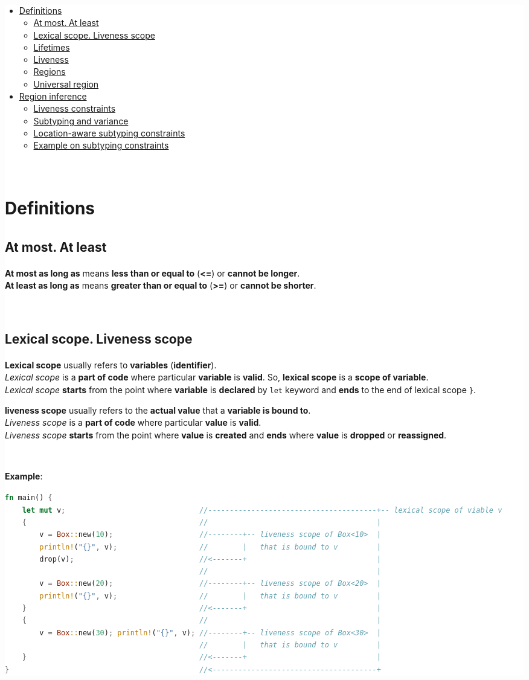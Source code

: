 
* [Definitions](#definitions)
  * [At most. At least](#at-most-at-least)
  * [Lexical scope. Liveness scope](#lexical-scope-liveness-scope)
  * [Lifetimes](#lifetimes)
  * [Liveness](#liveness)
  * [Regions](#regions)
  * [Universal region](#universal-region)
* [Region inference](#region-inference)
  * [Liveness constraints](#liveness-constraints)
  * [Subtyping and variance](#subtyping-and-variance)
  * [Location-aware subtyping constraints](#location-aware-subtyping-constraints)
  * [Example on subtyping constraints](#example-on-subtyping-constraints)


<br>

# Definitions
## At most. At least
**At most as long as** means **less than or equal to** (**<=**) or **cannot be longer**.<br>
**At least as long as** means **greater than or equal to** (**>=**) or **cannot be shorter**.<br>

<br>

## Lexical scope. Liveness scope
**Lexical scope** usually refers to **variables** (**identifier**).<br>
_Lexical scope_ is a **part of code** where particular **variable** is **valid**. So, **lexical scope** is a **scope of variable**.<br>
_Lexical scope_ **starts** from the point where **variable** is **declared** by `let` keyword and **ends** to the end of lexical scope `}`.<br>

**liveness scope** usually refers to the **actual value** that a **variable is bound to**.<br>
_Liveness scope_ is a **part of code** where particular **value** is **valid**.<br>
_Liveness scope_ **starts** from the point where **value** is **created** and **ends** where **value** is **dropped** or **reassigned**.<br>

<br>

**Example**:
```rust
fn main() {
    let mut v;                               //---------------------------------------+-- lexical scope of viable v
    {                                        //                                       |
        v = Box::new(10);                    //--------+-- liveness scope of Box<10>  |
        println!("{}", v);                   //        |   that is bound to v         |
        drop(v);                             //<-------+                              |
                                             //                                       |
        v = Box::new(20);                    //--------+-- liveness scope of Box<20>  |
        println!("{}", v);                   //        |   that is bound to v         |
    }                                        //<-------+                              |
    {                                        //                                       |
        v = Box::new(30); println!("{}", v); //--------+-- liveness scope of Box<30>  |
                                             //        |   that is bound to v         |
    }                                        //<-------+                              |
}                                            //<--------------------------------------+
```
